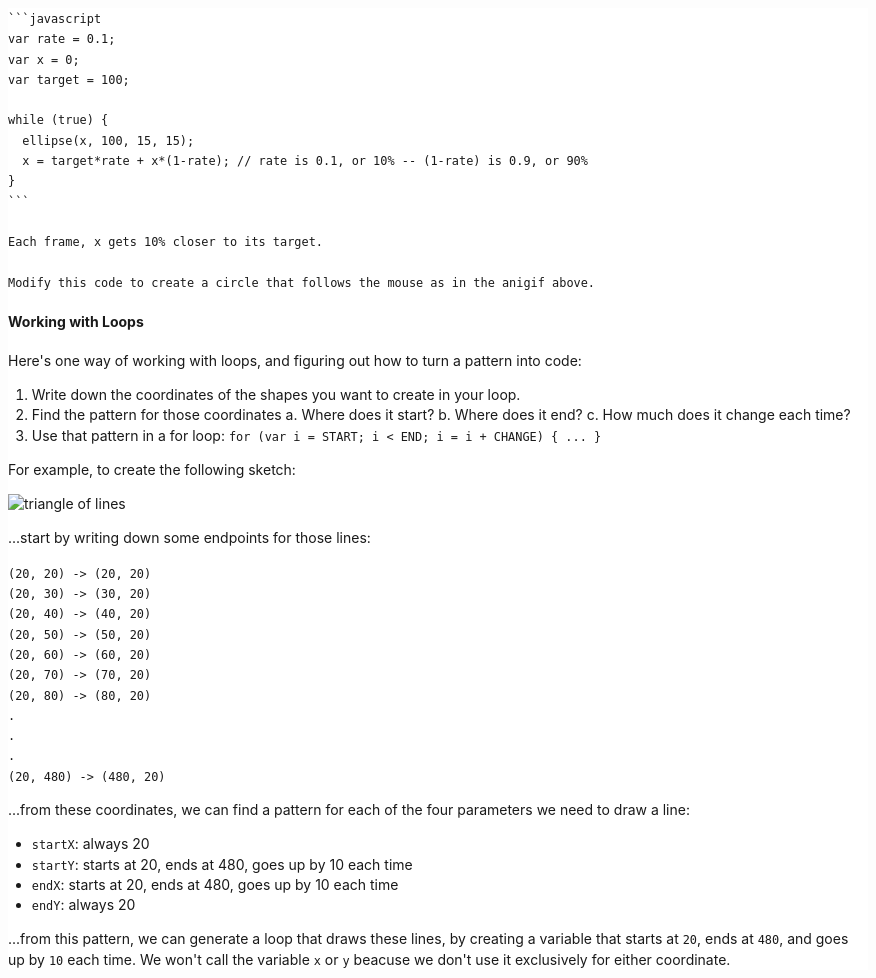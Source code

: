     ```javascript    
    var rate = 0.1;
    var x = 0;
    var target = 100;
    
    while (true) {
      ellipse(x, 100, 15, 15);
      x = target*rate + x*(1-rate); // rate is 0.1, or 10% -- (1-rate) is 0.9, or 90%
    }
    ```
    
    Each frame, x gets 10% closer to its target.
    
    Modify this code to create a circle that follows the mouse as in the anigif above.



#### Working with Loops

Here's one way of working with loops, and figuring out how to turn a pattern into code:

1. Write down the coordinates of the shapes you want to create in your loop.
2. Find the pattern for those coordinates
  a. Where does it start?
  b. Where does it end?
  c. How much does it change each time?
3. Use that pattern in a for loop: `for (var i = START; i < END; i = i + CHANGE) { ... }`
  
For example, to create the following sketch:

![triangle of lines](img/triangle.png)

...start by writing down some endpoints for those lines:

```
(20, 20) -> (20, 20)
(20, 30) -> (30, 20)
(20, 40) -> (40, 20)
(20, 50) -> (50, 20)
(20, 60) -> (60, 20)
(20, 70) -> (70, 20)
(20, 80) -> (80, 20)
.
.
.
(20, 480) -> (480, 20)
```

...from these coordinates, we can find a pattern for each of the four parameters we need to draw a line:

- `startX`: always 20
- `startY`: starts at 20, ends at 480, goes up by 10 each time
- `endX`: starts at 20, ends at 480, goes up by 10 each time
- `endY`: always 20

...from this pattern, we can generate a loop that draws these lines, by creating a variable that starts at `20`, ends at `480`, and goes up by `10` each time. We won't call the variable `x` or `y` beacuse we don't use it exclusively for either coordinate.
